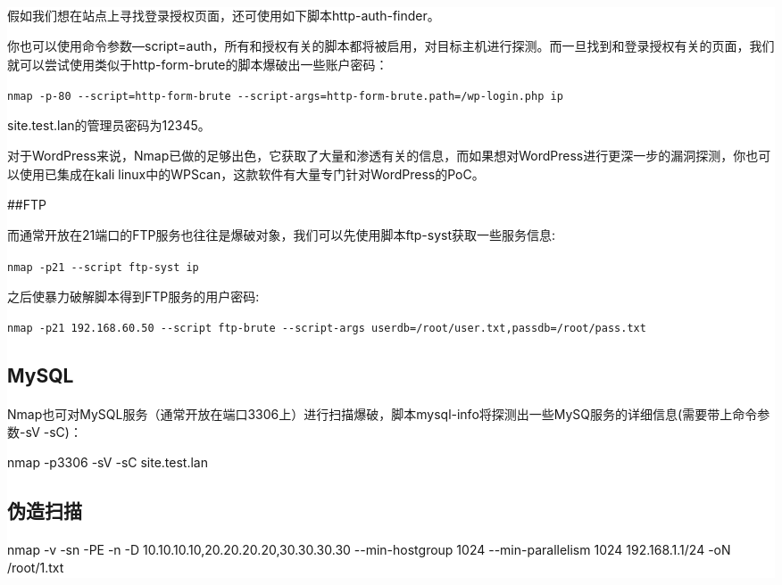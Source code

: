 假如我们想在站点上寻找登录授权页面，还可使用如下脚本http-auth-finder。


你也可以使用命令参数—script=auth，所有和授权有关的脚本都将被启用，对目标主机进行探测。而一旦找到和登录授权有关的页面，我们就可以尝试使用类似于http-form-brute的脚本爆破出一些账户密码：
```
nmap -p-80 --script=http-form-brute --script-args=http-form-brute.path=/wp-login.php ip
```

site.test.lan的管理员密码为12345。

对于WordPress来说，Nmap已做的足够出色，它获取了大量和渗透有关的信息，而如果想对WordPress进行更深一步的漏洞探测，你也可以使用已集成在kali linux中的WPScan，这款软件有大量专门针对WordPress的PoC。

##FTP

而通常开放在21端口的FTP服务也往往是爆破对象，我们可以先使用脚本ftp-syst获取一些服务信息:
```
nmap -p21 --script ftp-syst ip
```
之后使暴力破解脚本得到FTP服务的用户密码:
```
nmap -p21 192.168.60.50 --script ftp-brute --script-args userdb=/root/user.txt,passdb=/root/pass.txt
```
## MySQL

Nmap也可对MySQL服务（通常开放在端口3306上）进行扫描爆破，脚本mysql-info将探测出一些MySQ服务的详细信息(需要带上命令参数-sV -sC)：

nmap -p3306 -sV -sC site.test.lan



## 伪造扫描

nmap -v -sn -PE -n -D 10.10.10.10,20.20.20.20,30.30.30.30 --min-hostgroup 1024 --min-parallelism 1024  192.168.1.1/24 -oN /root/1.txt



